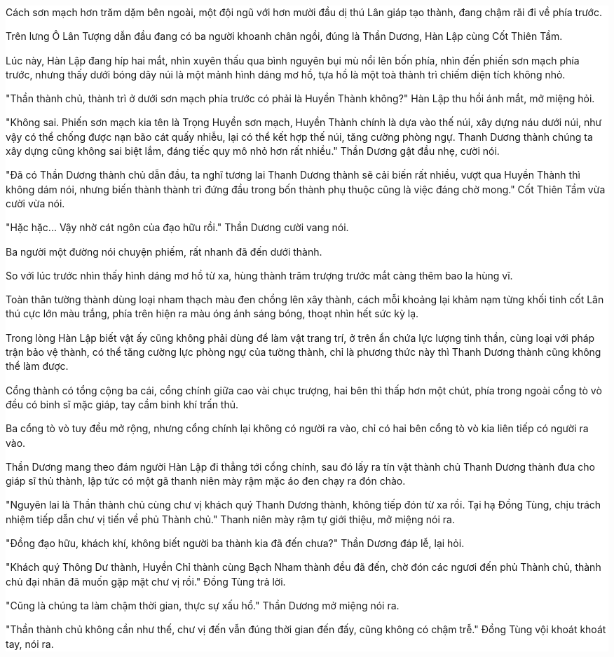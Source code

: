 Cách sơn mạch hơn trăm dặm bên ngoài, một đội ngũ với hơn mười đầu dị thú Lân giáp tạo thành, đang chậm rãi đi về phía trước.

Trên lưng Ô Lân Tượng dẫn đầu đang có ba người khoanh chân ngồi, đúng là Thần Dương, Hàn Lập cùng Cốt Thiên Tầm.

Lúc này, Hàn Lập đang híp hai mắt, nhìn xuyên thấu qua bình nguyên bụi mù nổi lên bốn phía, nhìn đến phiến sơn mạch phía trước, nhưng thấy dưới bóng dãy núi là một mảnh hình dáng mơ hồ, tựa hồ là một toà thành trì chiếm diện tích không nhỏ.

"Thần thành chủ, thành trì ở dưới sơn mạch phía trước có phải là Huyền Thành không?" Hàn Lập thu hồi ánh mắt, mở miệng hỏi.

"Không sai. Phiến sơn mạch kia tên là Trọng Huyền sơn mạch, Huyền Thành chính là dựa vào thế núi, xây dựng náu dưới núi, như vậy có thể chống được nạn bão cát quấy nhiễu, lại có thể kết hợp thế núi, tăng cường phòng ngự. Thanh Dương thành chúng ta xây dựng cũng không sai biệt lắm, đáng tiếc quy mô nhỏ hơn rất nhiều." Thần Dương gật đầu nhẹ, cười nói.

"Đã có Thần Dương thành chủ dẫn đầu, ta nghĩ tương lai Thanh Dương thành sẽ cải biến rất nhiều, vượt qua Huyền Thành thì không dám nói, nhưng biến thành thành trì đứng đầu trong bốn thành phụ thuộc cũng là việc đáng chờ mong." Cốt Thiên Tầm vừa cười vừa nói.

"Hặc hặc... Vậy nhờ cát ngôn của đạo hữu rồi." Thần Dương cười vang nói.

Ba người một đường nói chuyện phiếm, rất nhanh đã đến dưới thành.

So với lúc trước nhìn thấy hình dáng mơ hồ từ xa, hùng thành trăm trượng trước mắt càng thêm bao la hùng vĩ.

Toàn thân tường thành dùng loại nham thạch màu đen chồng lên xây thành, cách mỗi khoảng lại khảm nạm từng khối tinh cốt Lân thú cực lớn màu trắng, phía trên hiện ra màu óng ánh sáng bóng, thoạt nhìn hết sức kỳ lạ.

Trong lòng Hàn Lập biết vật ấy cũng không phải dùng để làm vật trang trí, ở trên ẩn chứa lực lượng tinh thần, cùng loại với pháp trận bảo vệ thành, có thể tăng cường lực phòng ngự của tường thành, chỉ là phương thức này thì Thanh Dương thành cũng không thể làm được.

Cổng thành có tổng cộng ba cái, cổng chính giữa cao vài chục trượng, hai bên thì thấp hơn một chút, phía trong ngoài cổng tò vò đều có binh sĩ mặc giáp, tay cầm binh khí trấn thủ.

Ba cổng tò vò tuy đều mở rộng, nhưng cổng chính lại không có người ra vào, chỉ có hai bên cổng tò vò kia liên tiếp có người ra vào.

Thần Dương mang theo đám người Hàn Lập đi thẳng tới cổng chính, sau đó lấy ra tín vật thành chủ Thanh Dương thành đưa cho giáp sĩ thủ thành, lập tức có một gã thanh niên mày rậm mặc áo đen chạy ra đón chào.

"Nguyên lai là Thần thành chủ cùng chư vị khách quý Thanh Dương thành, không tiếp đón từ xa rồi. Tại hạ Đồng Tùng, chịu trách nhiệm tiếp dẫn chư vị tiến về phủ Thành chủ." Thanh niên mày rậm tự giới thiệu, mở miệng nói ra.

"Đồng đạo hữu, khách khí, không biết người ba thành kia đã đến chưa?" Thần Dương đáp lễ, lại hỏi.

"Khách quý Thông Dư thành, Huyền Chỉ thành cùng Bạch Nham thành đều đã đến, chờ đón các ngươi đến phủ Thành chủ, thành chủ đại nhân đã muốn gặp mặt chư vị rồi." Đồng Tùng trả lời.

"Cũng là chúng ta làm chậm thời gian, thực sự xấu hổ." Thần Dương mở miệng nói ra.

"Thần thành chủ không cần như thế, chư vị đến vẫn đúng thời gian đến đấy, cũng không có chậm trễ." Đồng Tùng vội khoát khoát tay, nói ra.
